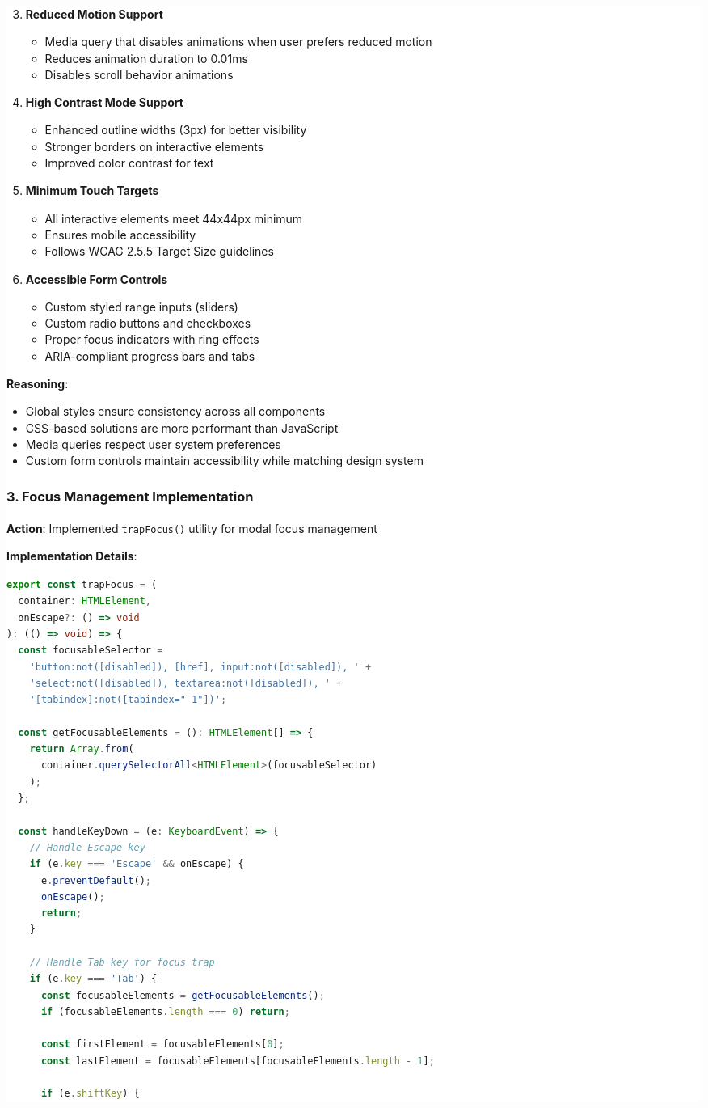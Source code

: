 3. **Reduced Motion Support**
   - Media query that disables animations when user prefers reduced motion
   - Reduces animation duration to 0.01ms
   - Disables scroll behavior animations

4. **High Contrast Mode Support**
   - Enhanced outline widths (3px) for better visibility
   - Stronger borders on interactive elements
   - Improved color contrast for text

5. **Minimum Touch Targets**
   - All interactive elements meet 44x44px minimum
   - Ensures mobile accessibility
   - Follows WCAG 2.5.5 Target Size guidelines

6. **Accessible Form Controls**
   - Custom styled range inputs (sliders)
   - Custom radio buttons and checkboxes
   - Proper focus indicators with ring effects
   - ARIA-compliant progress bars and tabs

**Reasoning**:

- Global styles ensure consistency across all components
- CSS-based solutions are more performant than JavaScript
- Media queries respect user system preferences
- Custom form controls maintain accessibility while matching design system

### 3. Focus Management Implementation

**Action**: Implemented `trapFocus()` utility for modal focus management

**Implementation Details**:

```typescript
export const trapFocus = (
  container: HTMLElement,
  onEscape?: () => void
): (() => void) => {
  const focusableSelector =
    'button:not([disabled]), [href], input:not([disabled]), ' +
    'select:not([disabled]), textarea:not([disabled]), ' +
    '[tabindex]:not([tabindex="-1"])';

  const getFocusableElements = (): HTMLElement[] => {
    return Array.from(
      container.querySelectorAll<HTMLElement>(focusableSelector)
    );
  };

  const handleKeyDown = (e: KeyboardEvent) => {
    // Handle Escape key
    if (e.key === 'Escape' && onEscape) {
      e.preventDefault();
      onEscape();
      return;
    }

    // Handle Tab key for focus trap
    if (e.key === 'Tab') {
      const focusableElements = getFocusableElements();
      if (focusableElements.length === 0) return;

      const firstElement = focusableElements[0];
      const lastElement = focusableElements[focusableElements.length - 1];

      if (e.shiftKey) {
```